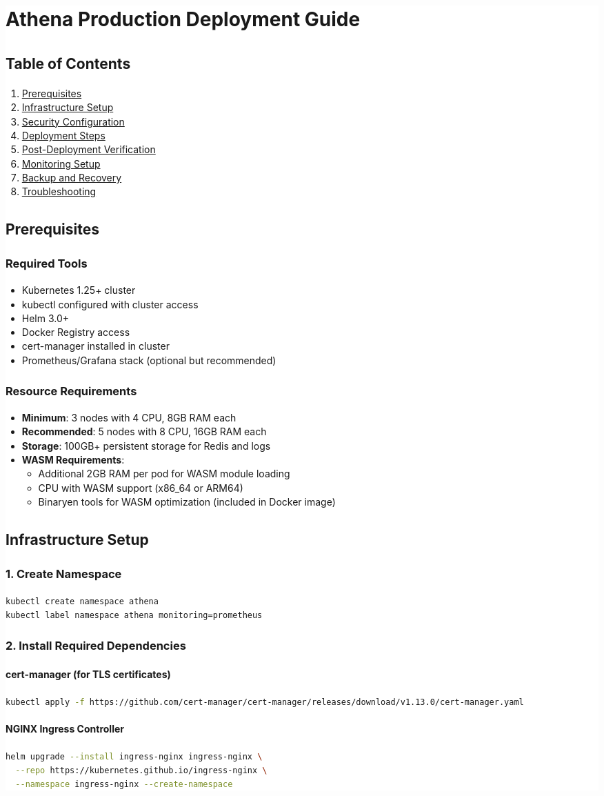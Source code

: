 # Athena Production Deployment Guide

## Table of Contents
1. [Prerequisites](#prerequisites)
2. [Infrastructure Setup](#infrastructure-setup)
3. [Security Configuration](#security-configuration)
4. [Deployment Steps](#deployment-steps)
5. [Post-Deployment Verification](#post-deployment-verification)
6. [Monitoring Setup](#monitoring-setup)
7. [Backup and Recovery](#backup-and-recovery)
8. [Troubleshooting](#troubleshooting)

## Prerequisites

### Required Tools
- Kubernetes 1.25+ cluster
- kubectl configured with cluster access
- Helm 3.0+
- Docker Registry access
- cert-manager installed in cluster
- Prometheus/Grafana stack (optional but recommended)

### Resource Requirements
- **Minimum**: 3 nodes with 4 CPU, 8GB RAM each
- **Recommended**: 5 nodes with 8 CPU, 16GB RAM each
- **Storage**: 100GB+ persistent storage for Redis and logs
- **WASM Requirements**: 
  - Additional 2GB RAM per pod for WASM module loading
  - CPU with WASM support (x86_64 or ARM64)
  - Binaryen tools for WASM optimization (included in Docker image)

## Infrastructure Setup

### 1. Create Namespace
```bash
kubectl create namespace athena
kubectl label namespace athena monitoring=prometheus
```

### 2. Install Required Dependencies

#### cert-manager (for TLS certificates)
```bash
kubectl apply -f https://github.com/cert-manager/cert-manager/releases/download/v1.13.0/cert-manager.yaml
```

#### NGINX Ingress Controller
```bash
helm upgrade --install ingress-nginx ingress-nginx \
  --repo https://kubernetes.github.io/ingress-nginx \
  --namespace ingress-nginx --create-namespace
```
